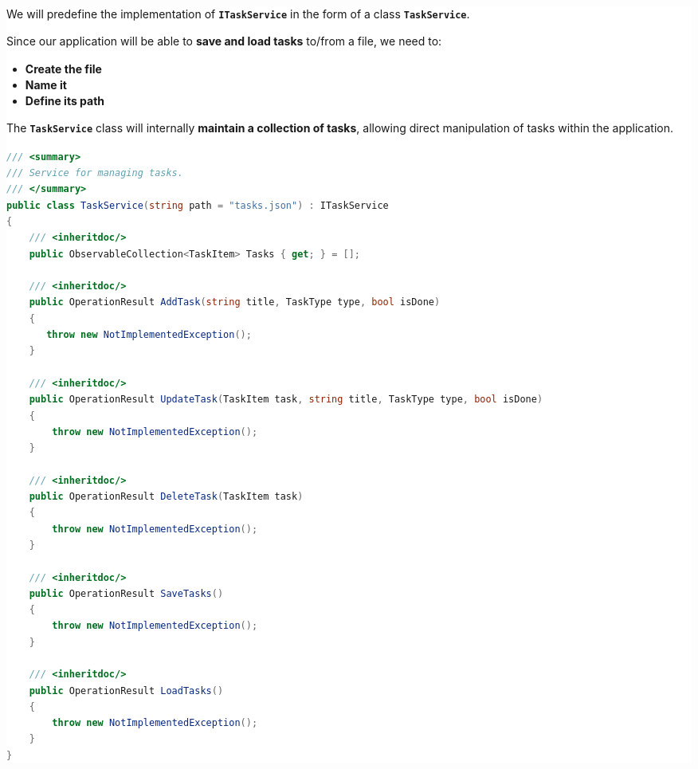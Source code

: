 ```csharp
```


We will predefine the implementation of **`ITaskService`** in the form of a class **`TaskService`**.

Since our application will be able to **save and load tasks** to/from a file,
we need to:

- **Create the file**
- **Name it**
- **Define its path**

The **`TaskService`** class will internally **maintain a collection of tasks**,
allowing direct manipulation of tasks within the application.
```csharp
/// <summary>
/// Service for managing tasks.
/// </summary>
public class TaskService(string path = "tasks.json") : ITaskService
{
    /// <inheritdoc/>
    public ObservableCollection<TaskItem> Tasks { get; } = [];

    /// <inheritdoc/>
    public OperationResult AddTask(string title, TaskType type, bool isDone)
    {
       throw new NotImplementedException();
    }

    /// <inheritdoc/>
    public OperationResult UpdateTask(TaskItem task, string title, TaskType type, bool isDone)
    {
        throw new NotImplementedException();
    }

    /// <inheritdoc/>
    public OperationResult DeleteTask(TaskItem task)
    {
        throw new NotImplementedException();
    }

    /// <inheritdoc/>
    public OperationResult SaveTasks()
    {
        throw new NotImplementedException();
    }

    /// <inheritdoc/>
    public OperationResult LoadTasks()
    {
        throw new NotImplementedException();
    }
}
```

